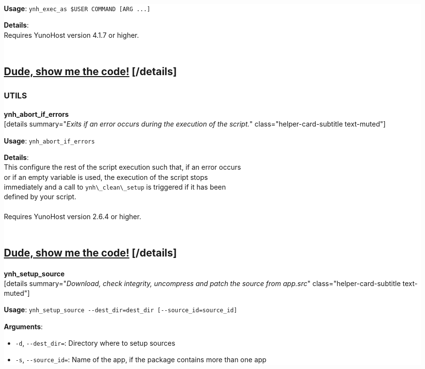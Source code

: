 **Usage**: `ynh_exec_as $USER COMMAND [ARG ...]`
    
    
    
    
    

**Details**:  
Requires YunoHost version 4.1.7 or higher.</br></br>
    

[Dude, show me the code!](https://github.com/YunoHost/yunohost/blob/adc83b4c9c2c30e9ef75f3609c538b646f91f1db/data/helpers.d/user#L172)
[/details]
----------------


### UTILS

**ynh_abort_if_errors**  
[details summary="<i>Exits if an error occurs during the execution of the script.</i>" class="helper-card-subtitle text-muted"]
<p></p>

**Usage**: `ynh_abort_if_errors`
    
    
    
    
    

**Details**:  
This configure the rest of the script execution such that, if an error occurs</br>or if an empty variable is used, the execution of the script stops</br>immediately and a call to `ynh\_clean\_setup` is triggered if it has been</br>defined by your script.</br></br>Requires YunoHost version 2.6.4 or higher.</br></br>
    

[Dude, show me the code!](https://github.com/YunoHost/yunohost/blob/adc83b4c9c2c30e9ef75f3609c538b646f91f1db/data/helpers.d/utils#L54)
[/details]
----------------

**ynh_setup_source**  
[details summary="<i>Download, check integrity, uncompress and patch the source from app.src</i>" class="helper-card-subtitle text-muted"]
<p></p>

**Usage**: `ynh_setup_source --dest_dir=dest_dir [--source_id=source_id]`
    

**Arguments**:  
        
            
- `-d`, `--dest_dir=`: Directory where to setup sources
            
        
            
- `-s`, `--source_id=`: Name of the app, if the package contains more than one app
            
        
    
    
    
    
    